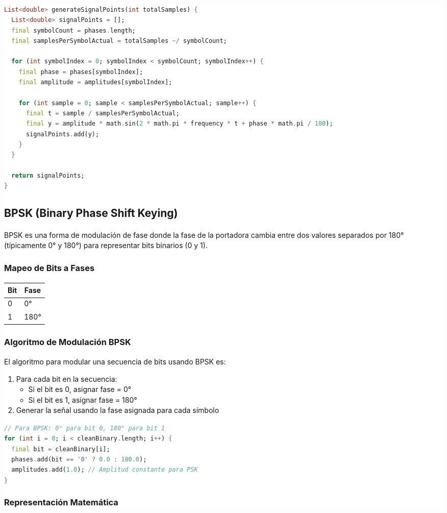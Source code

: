 ```dart
List<double> generateSignalPoints(int totalSamples) {
  List<double> signalPoints = [];
  final symbolCount = phases.length;
  final samplesPerSymbolActual = totalSamples ~/ symbolCount;
  
  for (int symbolIndex = 0; symbolIndex < symbolCount; symbolIndex++) {
    final phase = phases[symbolIndex];
    final amplitude = amplitudes[symbolIndex];
    
    for (int sample = 0; sample < samplesPerSymbolActual; sample++) {
      final t = sample / samplesPerSymbolActual;
      final y = amplitude * math.sin(2 * math.pi * frequency * t + phase * math.pi / 180);
      signalPoints.add(y);
    }
  }
  
  return signalPoints;
}
```

## BPSK (Binary Phase Shift Keying)

BPSK es una forma de modulación de fase donde la fase de la portadora cambia entre dos valores separados por 180° (típicamente 0° y 180°) para representar bits binarios (0 y 1).

### Mapeo de Bits a Fases

| Bit | Fase |
|-----|------|
| 0   | 0°   |
| 1   | 180° |

### Algoritmo de Modulación BPSK

El algoritmo para modular una secuencia de bits usando BPSK es:

1. Para cada bit en la secuencia:
   - Si el bit es 0, asignar fase = 0°
   - Si el bit es 1, asignar fase = 180°
2. Generar la señal usando la fase asignada para cada símbolo

```dart
// Para BPSK: 0° para bit 0, 180° para bit 1
for (int i = 0; i < cleanBinary.length; i++) {
  final bit = cleanBinary[i];
  phases.add(bit == '0' ? 0.0 : 180.0);
  amplitudes.add(1.0); // Amplitud constante para PSK
}
```

### Representación Matemática
